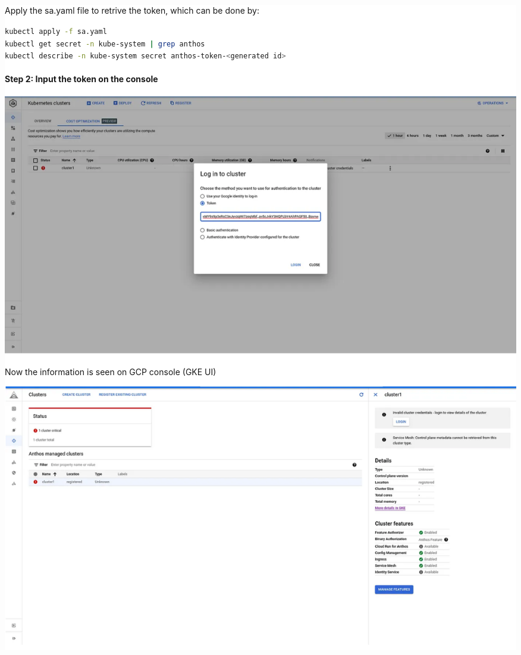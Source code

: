Apply the sa.yaml file to retrive the token, which can be done by: 
```bash
kubectl apply -f sa.yaml
kubectl get secret -n kube-system | grep anthos
kubectl describe -n kube-system secret anthos-token-<generated id>
```
#### Step 2: Input the token on the console

![Cluster login](./Images1/3.4%20b.png)

Now the information is seen on GCP console (GKE UI)

![Cluster login](./Images1/3.4%20bb.png)
